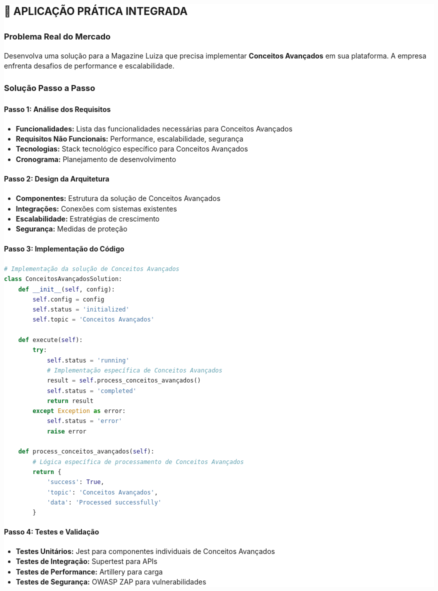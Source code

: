 
## 🚀 **APLICAÇÃO PRÁTICA INTEGRADA**

### **Problema Real do Mercado**
Desenvolva uma solução para a Magazine Luiza que precisa implementar **Conceitos Avançados** em sua plataforma. A empresa enfrenta desafios de performance e escalabilidade.

### **Solução Passo a Passo**

#### **Passo 1: Análise dos Requisitos**
- **Funcionalidades:** Lista das funcionalidades necessárias para Conceitos Avançados
- **Requisitos Não Funcionais:** Performance, escalabilidade, segurança
- **Tecnologias:** Stack tecnológico específico para Conceitos Avançados
- **Cronograma:** Planejamento de desenvolvimento

#### **Passo 2: Design da Arquitetura**
- **Componentes:** Estrutura da solução de Conceitos Avançados
- **Integrações:** Conexões com sistemas existentes
- **Escalabilidade:** Estratégias de crescimento
- **Segurança:** Medidas de proteção

#### **Passo 3: Implementação do Código**
```python
# Implementação da solução de Conceitos Avançados
class ConceitosAvançadosSolution:
    def __init__(self, config):
        self.config = config
        self.status = 'initialized'
        self.topic = 'Conceitos Avançados'
    
    def execute(self):
        try:
            self.status = 'running'
            # Implementação específica de Conceitos Avançados
            result = self.process_conceitos_avançados()
            self.status = 'completed'
            return result
        except Exception as error:
            self.status = 'error'
            raise error
    
    def process_conceitos_avançados(self):
        # Lógica específica de processamento de Conceitos Avançados
        return {
            'success': True,
            'topic': 'Conceitos Avançados',
            'data': 'Processed successfully'
        }
```

#### **Passo 4: Testes e Validação**
- **Testes Unitários:** Jest para componentes individuais de Conceitos Avançados
- **Testes de Integração:** Supertest para APIs
- **Testes de Performance:** Artillery para carga
- **Testes de Segurança:** OWASP ZAP para vulnerabilidades
